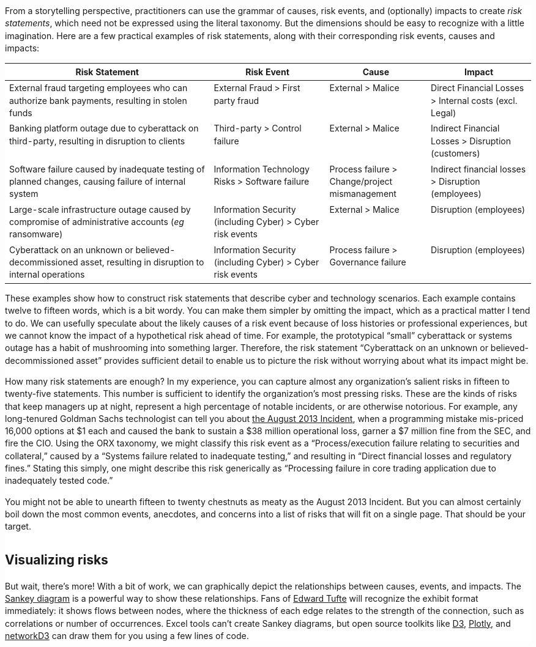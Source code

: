 From a storytelling perspective, practitioners can use the grammar of causes, risk events, and (optionally) impacts to create _risk statements_, which need not be expressed using the literal taxonomy. But the dimensions should be easy to recognize with a little imagination. Here are a few practical examples of risk statements, along with their corresponding risk events, causes and impacts:

| Risk Statement | Risk Event | Cause | Impact |
|----------------|-------|------------|--------|
| External fraud targeting employees who can authorize bank payments, resulting in stolen funds | External Fraud > First party fraud | External > Malice | Direct Financial Losses > Internal costs (excl. Legal) | 
| Banking platform outage due to cyberattack on third-party, resulting in disruption to clients | Third-party > Control failure | External > Malice | Indirect Financial Losses > Disruption (customers)
| Software failure caused by inadequate testing of planned changes, causing failure of internal system | Information Technology Risks > Software failure | Process failure > Change/project mismanagement | Indirect financial losses > Disruption (employees)
| Large-scale infrastructure outage caused by compromise of administrative accounts (_eg_ ransomware) | Information Security (including Cyber) > Cyber risk events | External > Malice | Disruption (employees)
| Cyberattack on an unknown or believed-decommissioned asset, resulting in disruption to internal operations | Information Security (including Cyber) > Cyber risk events | Process failure > Governance failure | Disruption (employees)

These examples show how to construct risk statements that describe cyber and technology scenarios. Each example contains twelve to fifteen words, which is a bit wordy. You can make them  simpler by omitting the impact, which as a practical matter I tend to do. We can usefully speculate about the likely causes of a risk event because of loss histories or professional experiences, but we cannot know the impact of a hypothetical risk ahead of time. For example, the prototypical &ldquo;small&rdquo; cyberattack or systems outage has a habit of mushrooming into something larger. Therefore, the risk statement &ldquo;Cyberattack on an unknown or believed-decommissioned asset&rdquo; provides sufficient detail to enable us to picture the risk without worrying about what its impact might be.

How many risk statements are enough? In my experience, you can capture almost any organization&rsquo;s salient risks in fifteen to twenty-five statements. This number is sufficient to identify the organization&rsquo;s most pressing risks. These are the kinds of risks that keep managers up at night, represent a high percentage of notable incidents, or are otherwise notorious. For example, any long-tenured Goldman Sachs technologist can tell you about [the August 2013 Incident](https://www.valuewalk.com/2013-options-trade-error-cost-goldman-sachs-7-million/), when a programming mistake mis-priced 16,000 options at $1 each and caused the bank to sustain a $38 million operational loss, garner a $7 million fine from the SEC, and fire the CIO. Using the ORX taxonomy, we might classify this risk event as a &ldquo;Process/execution failure relating to securities and collateral,&rdquo; caused by a &ldquo;Systems failure related to inadequate testing,&rdquo; and resulting in &ldquo;Direct financial losses and regulatory fines.&rdquo; Stating this simply, one might describe this risk generically as &ldquo;Processing failure in core trading application due to inadequately tested code.&rdquo;

You might not be able to unearth fifteen to twenty chestnuts as meaty as the August 2013 Incident. But you can almost certainly boil down the most common events, anecdotes, and concerns into a list of risks that will fit on a single page. That should be your target.

## Visualizing risks

But wait, there&rsquo;s more! With a bit of work, we can graphically depict the relationships between causes, events, and impacts. The [Sankey diagram](https://en.wikipedia.org/wiki/Sankey_diagram) is a powerful way to show these relationships. Fans of [Edward Tufte](https://www.edwardtufte.com) will recognize the exhibit format immediately: it shows flows between nodes, where the thickness of each edge relates to the strength of the connection, such as correlations or number of occurrences. Excel tools can&rsquo;t create Sankey diagrams, but open source toolkits like [D3](https://github.com/d3/d3-sankey), [Plotly](https://plotly.com/python/sankey-diagram/), and [networkD3](https://cran.r-project.org/web/packages/networkD3/index.html) can draw them for you using a few lines of code.
